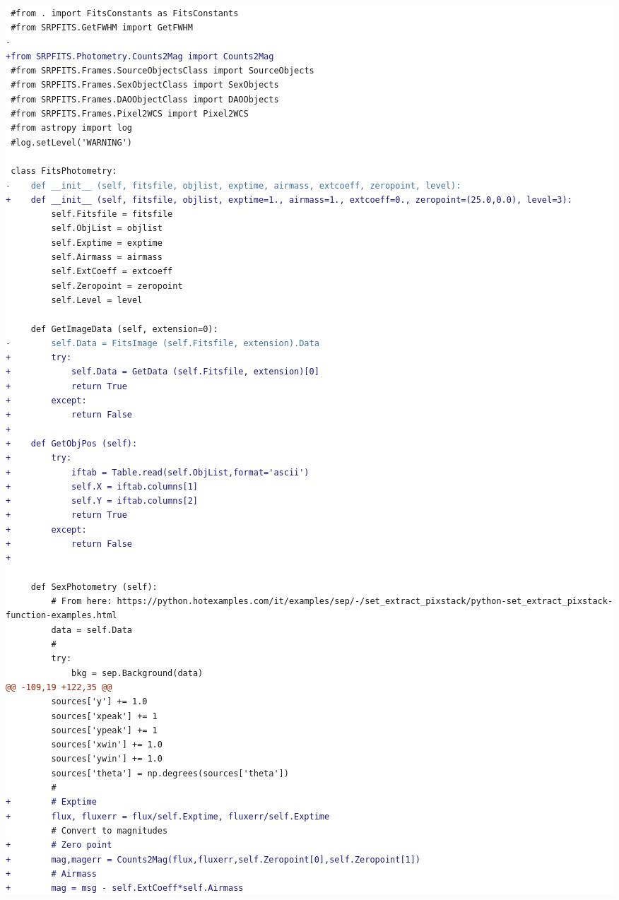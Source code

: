 ```diff
 #from . import FitsConstants as FitsConstants
 #from SRPFITS.GetFWHM import GetFWHM
-
+from SRPFITS.Photometry.Counts2Mag import Counts2Mag
 #from SRPFITS.Frames.SourceObjectsClass import SourceObjects
 #from SRPFITS.Frames.SexObjectClass import SexObjects
 #from SRPFITS.Frames.DAOObjectClass import DAOObjects
 #from SRPFITS.Frames.Pixel2WCS import Pixel2WCS
 #from astropy import log
 #log.setLevel('WARNING')
 
 class FitsPhotometry:
-    def __init__ (self, fitsfile, objlist, exptime, airmass, extcoeff, zeropoint, level):
+    def __init__ (self, fitsfile, objlist, exptime=1., airmass=1., extcoeff=0., zeropoint=(25.0,0.0), level=3):
         self.Fitsfile = fitsfile
         self.ObjList = objlist
         self.Exptime = exptime
         self.Airmass = airmass
         self.ExtCoeff = extcoeff
         self.Zeropoint = zeropoint
         self.Level = level
 
     def GetImageData (self, extension=0):
-        self.Data = FitsImage (self.Fitsfile, extension).Data
+        try:
+            self.Data = GetData (self.Fitsfile, extension)[0]
+            return True
+        except:
+            return False
+        
+    def GetObjPos (self):
+        try:
+            iftab = Table.read(self.ObjList,format='ascii')
+            self.X = iftab.columns[1]
+            self.Y = iftab.columns[2]
+            return True
+        except:
+            return False
+    
     
     def SexPhotometry (self):
         # From here: https://python.hotexamples.com/it/examples/sep/-/set_extract_pixstack/python-set_extract_pixstack-function-examples.html
         data = self.Data
         #
         try:
             bkg = sep.Background(data)
@@ -109,19 +122,35 @@
         sources['y'] += 1.0
         sources['xpeak'] += 1
         sources['ypeak'] += 1
         sources['xwin'] += 1.0
         sources['ywin'] += 1.0
         sources['theta'] = np.degrees(sources['theta'])
         #
+        # Exptime
+        flux, fluxerr = flux/self.Exptime, fluxerr/self.Exptime
         # Convert to magnitudes
+        # Zero point
+        mag,magerr = Counts2Mag(flux,fluxerr,self.Zeropoint[0],self.Zeropoint[1])
+        # Airmass
+        mag = msg - self.ExtCoeff*self.Airmass
```
